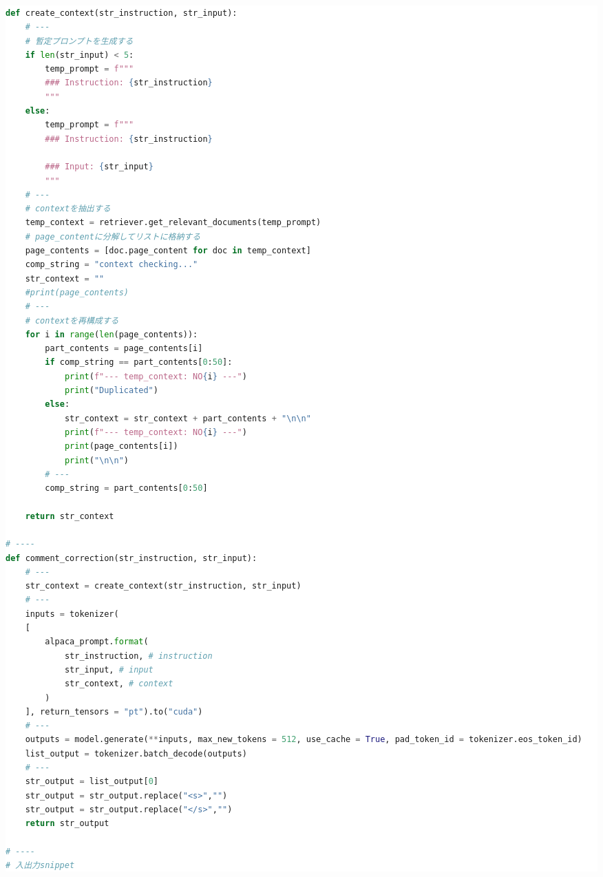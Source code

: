 ```python
def create_context(str_instruction, str_input):
    # ---
    # 暫定プロンプトを生成する
    if len(str_input) < 5:
        temp_prompt = f"""
        ### Instruction: {str_instruction}
        """    
    else:
        temp_prompt = f"""
        ### Instruction: {str_instruction}
        
        ### Input: {str_input}
        """
    # ---
    # contextを抽出する
    temp_context = retriever.get_relevant_documents(temp_prompt)
    # page_contentに分解してリストに格納する
    page_contents = [doc.page_content for doc in temp_context]
    comp_string = "context checking..."
    str_context = ""
    #print(page_contents)
    # ---
    # contextを再構成する
    for i in range(len(page_contents)):
        part_contents = page_contents[i]
        if comp_string == part_contents[0:50]:
            print(f"--- temp_context: NO{i} ---")
            print("Duplicated")
        else:
            str_context = str_context + part_contents + "\n\n"
            print(f"--- temp_context: NO{i} ---")
            print(page_contents[i])
            print("\n\n")
        # ---    
        comp_string = part_contents[0:50]

    return str_context

# ----
def comment_correction(str_instruction, str_input):
    # ---
    str_context = create_context(str_instruction, str_input)
    # ---
    inputs = tokenizer(
    [
        alpaca_prompt.format(
            str_instruction, # instruction
            str_input, # input
            str_context, # context
        )
    ], return_tensors = "pt").to("cuda")
    # ---
    outputs = model.generate(**inputs, max_new_tokens = 512, use_cache = True, pad_token_id = tokenizer.eos_token_id)
    list_output = tokenizer.batch_decode(outputs)
    # ---
    str_output = list_output[0]
    str_output = str_output.replace("<s>","")
    str_output = str_output.replace("</s>","")
    return str_output

# ----
# 入出力snippet
```